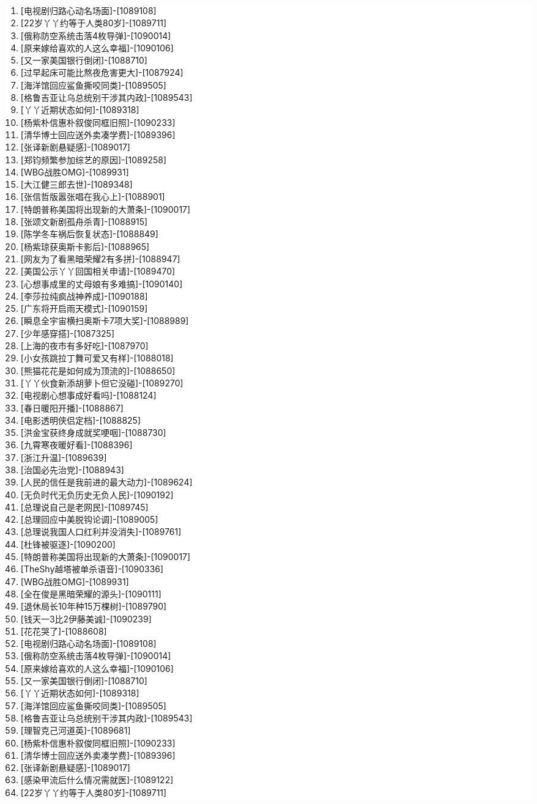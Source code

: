 1. [电视剧归路心动名场面]-[1089108]
1. [22岁丫丫约等于人类80岁]-[1089711]
1. [俄称防空系统击落4枚导弹]-[1090014]
1. [原来嫁给喜欢的人这么幸福]-[1090106]
1. [又一家美国银行倒闭]-[1088710]
1. [过早起床可能比熬夜危害更大]-[1087924]
1. [海洋馆回应鲨鱼撕咬同类]-[1089505]
1. [格鲁吉亚让乌总统别干涉其内政]-[1089543]
1. [丫丫近期状态如何]-[1089318]
1. [杨紫朴信惠朴叙俊同框旧照]-[1090233]
1. [清华博士回应送外卖凑学费]-[1089396]
1. [张译新剧悬疑感]-[1089017]
1. [郑钧频繁参加综艺的原因]-[1089258]
1. [WBG战胜OMG]-[1089931]
1. [大江健三郎去世]-[1089348]
1. [张信哲版嚣张唱在我心上]-[1088901]
1. [特朗普称美国将出现新的大萧条]-[1090017]
1. [张颂文新剧孤舟杀青]-[1088915]
1. [陈学冬车祸后恢复状态]-[1088849]
1. [杨紫琼获奥斯卡影后]-[1088965]
1. [网友为了看黑暗荣耀2有多拼]-[1088947]
1. [美国公示丫丫回国相关申请]-[1089470]
1. [心想事成里的丈母娘有多难搞]-[1090140]
1. [李莎拉纯疯战神养成]-[1090188]
1. [广东将开启雨天模式]-[1090159]
1. [瞬息全宇宙横扫奥斯卡7项大奖]-[1088989]
1. [少年感穿搭]-[1087325]
1. [上海的夜市有多好吃]-[1087970]
1. [小女孩跳拉丁舞可爱又有样]-[1088018]
1. [熊猫花花是如何成为顶流的]-[1088650]
1. [丫丫伙食新添胡萝卜但它没碰]-[1089270]
1. [电视剧心想事成好看吗]-[1088124]
1. [春日暖阳开播]-[1088867]
1. [电影透明侠侣定档]-[1088825]
1. [洪金宝获终身成就奖哽咽]-[1088730]
1. [九霄寒夜暖好看]-[1088396]
1. [浙江升温]-[1089639]
1. [治国必先治党]-[1088943]
1. [人民的信任是我前进的最大动力]-[1089624]
1. [无负时代无负历史无负人民]-[1090192]
1. [总理说自己是老网民]-[1089745]
1. [总理回应中美脱钩论调]-[1089005]
1. [总理说我国人口红利并没消失]-[1089761]
1. [杜锋被驱逐]-[1090200]
1. [特朗普称美国将出现新的大萧条]-[1090017]
1. [TheShy越塔被单杀语音]-[1090336]
1. [WBG战胜OMG]-[1089931]
1. [全在俊是黑暗荣耀的源头]-[1090111]
1. [退休局长10年种15万棵树]-[1089790]
1. [钱天一3比2伊藤美诚]-[1090239]
1. [花花哭了]-[1088608]
1. [电视剧归路心动名场面]-[1089108]
1. [俄称防空系统击落4枚导弹]-[1090014]
1. [原来嫁给喜欢的人这么幸福]-[1090106]
1. [又一家美国银行倒闭]-[1088710]
1. [丫丫近期状态如何]-[1089318]
1. [海洋馆回应鲨鱼撕咬同类]-[1089505]
1. [格鲁吉亚让乌总统别干涉其内政]-[1089543]
1. [理智克己河道英]-[1089681]
1. [杨紫朴信惠朴叙俊同框旧照]-[1090233]
1. [清华博士回应送外卖凑学费]-[1089396]
1. [张译新剧悬疑感]-[1089017]
1. [感染甲流后什么情况需就医]-[1089122]
1. [22岁丫丫约等于人类80岁]-[1089711]